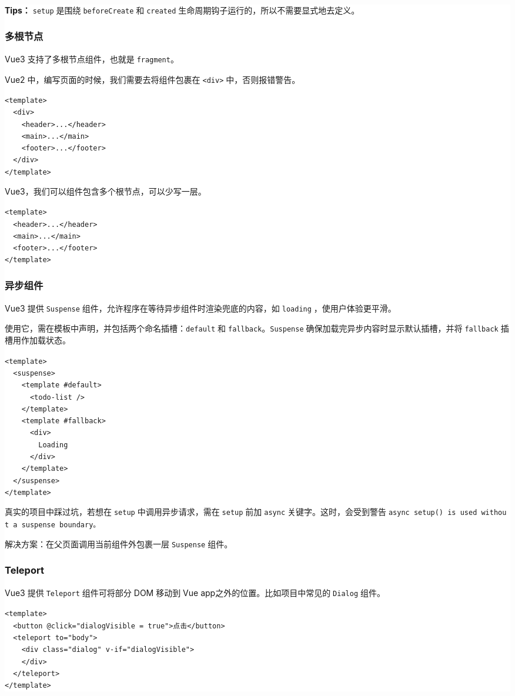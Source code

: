 **Tips：** `setup` 是围绕 `beforeCreate` 和 `created` 生命周期钩子运行的，所以不需要显式地去定义。

### 多根节点
Vue3 支持了多根节点组件，也就是 `fragment`。

Vue2 中，编写页面的时候，我们需要去将组件包裹在 `<div>` 中，否则报错警告。
```vue
<template>
  <div>
    <header>...</header>
    <main>...</main>
    <footer>...</footer>
  </div>
</template>
```

Vue3，我们可以组件包含多个根节点，可以少写一层。
```vue
<template>
  <header>...</header>
  <main>...</main>
  <footer>...</footer>
</template>
```

### 异步组件
Vue3 提供 `Suspense` 组件，允许程序在等待异步组件时渲染兜底的内容，如 `loading` ，使用户体验更平滑。

使用它，需在模板中声明，并包括两个命名插槽：`default` 和 `fallback`。`Suspense` 确保加载完异步内容时显示默认插槽，并将 `fallback` 插槽用作加载状态。
```vue
<template>
  <suspense>
    <template #default>
      <todo-list />
    </template>
    <template #fallback>
      <div>
        Loading
      </div>
    </template>
  </suspense>
</template>
```

真实的项目中踩过坑，若想在 `setup` 中调用异步请求，需在 `setup` 前加 `async` 关键字。这时，会受到警告 `async setup() is used without a suspense boundary。`

解决方案：在父页面调用当前组件外包裹一层 `Suspense` 组件。

### Teleport
Vue3 提供 `Teleport` 组件可将部分 DOM 移动到 Vue app之外的位置。比如项目中常见的 `Dialog` 组件。
```vue
<template>
  <button @click="dialogVisible = true">点击</button>
  <teleport to="body">
    <div class="dialog" v-if="dialogVisible">
    </div>
  </teleport>
</template>
```

